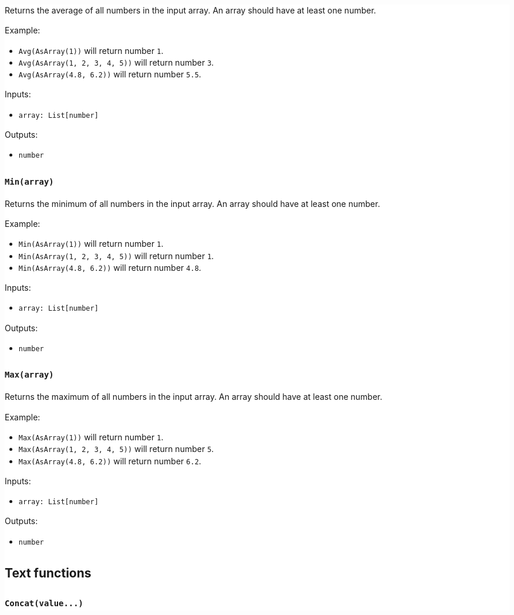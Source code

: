 Returns the average of all numbers in the input array. An array
should have at least one number.

Example:

- `Avg(AsArray(1))` will return number `1`.
- `Avg(AsArray(1, 2, 3, 4, 5))` will return number `3`.
- `Avg(AsArray(4.8, 6.2))` will return number `5.5`.

Inputs:

- `array: List[number]`

Outputs:

- `number`

### `Min(array)`

Returns the minimum of all numbers in the input array. An
array should have at least one number.

Example:

- `Min(AsArray(1))` will return number `1`.
- `Min(AsArray(1, 2, 3, 4, 5))` will return number `1`.
- `Min(AsArray(4.8, 6.2))` will return number `4.8`.

Inputs:

- `array: List[number]`

Outputs:

- `number`

### `Max(array)`

Returns the maximum of all numbers in the input array. An
array should have at least one number.

Example:

- `Max(AsArray(1))` will return number `1`.
- `Max(AsArray(1, 2, 3, 4, 5))` will return number `5`.
- `Max(AsArray(4.8, 6.2))` will return number `6.2`.

Inputs:

- `array: List[number]`

Outputs:

- `number`

## Text functions

### `Concat(value...)`
